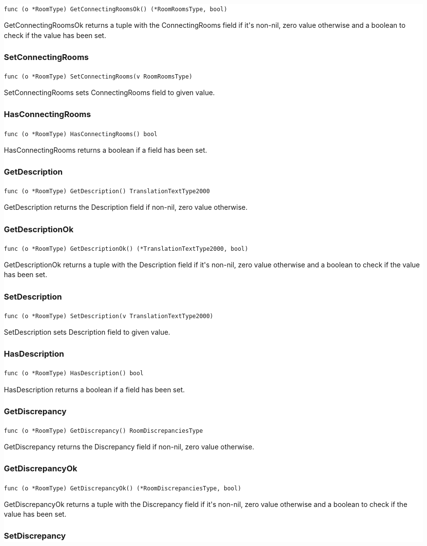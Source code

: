 `func (o *RoomType) GetConnectingRoomsOk() (*RoomRoomsType, bool)`

GetConnectingRoomsOk returns a tuple with the ConnectingRooms field if it's non-nil, zero value otherwise
and a boolean to check if the value has been set.

### SetConnectingRooms

`func (o *RoomType) SetConnectingRooms(v RoomRoomsType)`

SetConnectingRooms sets ConnectingRooms field to given value.

### HasConnectingRooms

`func (o *RoomType) HasConnectingRooms() bool`

HasConnectingRooms returns a boolean if a field has been set.

### GetDescription

`func (o *RoomType) GetDescription() TranslationTextType2000`

GetDescription returns the Description field if non-nil, zero value otherwise.

### GetDescriptionOk

`func (o *RoomType) GetDescriptionOk() (*TranslationTextType2000, bool)`

GetDescriptionOk returns a tuple with the Description field if it's non-nil, zero value otherwise
and a boolean to check if the value has been set.

### SetDescription

`func (o *RoomType) SetDescription(v TranslationTextType2000)`

SetDescription sets Description field to given value.

### HasDescription

`func (o *RoomType) HasDescription() bool`

HasDescription returns a boolean if a field has been set.

### GetDiscrepancy

`func (o *RoomType) GetDiscrepancy() RoomDiscrepanciesType`

GetDiscrepancy returns the Discrepancy field if non-nil, zero value otherwise.

### GetDiscrepancyOk

`func (o *RoomType) GetDiscrepancyOk() (*RoomDiscrepanciesType, bool)`

GetDiscrepancyOk returns a tuple with the Discrepancy field if it's non-nil, zero value otherwise
and a boolean to check if the value has been set.

### SetDiscrepancy
